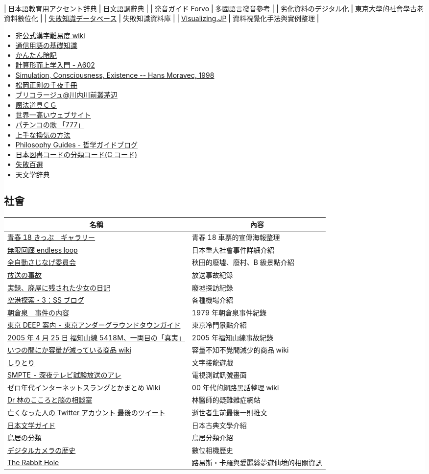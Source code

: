 | [日本語教育用アクセント辞典](https://accent.u-biq.org/)                                                                       | 日文語調辭典                             |
| [発音ガイド Forvo](https://ja.forvo.com/)                                                                                     | 多國語言發音參考                         |
| [劣化資料のデジタル化](https://library.iss.u-tokyo.ac.jp/collection/d00/index.html)                                           | 東京大學的社會學古老資料數位化           |
| [失敗知識データベース](http://www.shippai.org/fkd/index.php)                                                                  | 失敗知識資料庫                           |
| [Visualizing.JP](https://visualizing.jp/)                                                                                     | 資料視覺化手法與實例整理                 |

- [非公式漢字難易度 wiki](https://www.wikihouse.com/kanjitable/index.php?FrontPage)
- [通信用語の基礎知識](https://www.wdic.org/)
- [かんたん暗記](https://www.8toch.net/hachiben/anki.cgi)
- [計算形而上学入門 - A602](https://tsg.ne.jp/nolze/texts/CM.html)
- [Simulation, Consciousness, Existence -- Hans Moravec, 1998](https://frc.ri.cmu.edu/~hpm/project.archive/general.articles/1998/SimConEx.98.html)
- [松岡正剛の千夜千冊](https://1000ya.isis.ne.jp/souran/index.php?vol=102)
- [ブリコラージュ@川内川前叢茅辺](http://st.cat-v.ne.jp/kawamae_cho/index.html)
- [魔法道具ＣＧ](http://www.elfindog.sakura.ne.jp/cgtools.htm)
- [世界一高いウェブサイト](https://worlds-highest-website.com/ja/)
- [パチンコの歌 「777」](https://777songs.blog.fc2.com/)
- [上手な換気の方法](https://www.daikin.co.jp/air/life/ventilation)
- [Philosophy Guides - 哲学ガイドブログ](https://www.philosophyguides.org/)
- [日本図書コードの分類コード(C コード)](https://www.asahi-net.or.jp/~ax2s-kmtn/ref/ccode.html)
- [失敗百選](http://www.sydrose.com/case100/index.html)
- [天文学辞典](https://astro-dic.jp/)

## 社會

| 名稱                                                                                       | 內容                                   |
| ------------------------------------------------------------------------------------------ | -------------------------------------- |
| [青春 18 きっぷ　ギャラリー](http://www.satou3.com/railways/18kippu2.html)                 | 青春 18 車票的宣傳海報整理             |
| [無限回廊 endless loop](http://www.maroon.dti.ne.jp/knight999/)                            | 日本重大社會事件詳細介紹               |
| [全自動さじなげ委員会](https://do-inaka.info/)                                             | 秋田的廢墟、廢村、B 級景點介紹         |
| [放送の事故](https://tvjiko.web.fc2.com/)                                                  | 放送事故紀錄                           |
| [実録、廃屋に残された少女の日記](http://honoguraiosanpo.blog.jp/archives/1057998384.html)  | 廢墟探訪紀錄                           |
| [空港探索・3：SS ブログ](https://airport1111.blog.ss-blog.jp/)                             | 各種機場介紹                           |
| [朝倉泉　事件の内容](https://grandson.tripod.com/i_jiken.html)                             | 1979 年朝倉泉事件紀錄                  |
| [東京 DEEP 案内 - 東京アンダーグラウンドタウンガイド](https://tokyodeep.info/)             | 東京冷門景點介紹                       |
| [2005 年 4 月 25 日 福知山線 5418M、一両目の「真実」](http://www.kysd.net/fuku42501a.html) | 2005 年福知山線事故紀錄                |
| [いつの間にか容量が減っている商品 wiki](https://shrinkflation.info/)                       | 容量不知不覺間減少的商品 wiki          |
| [しりとり](https://siritori.net/)                                                          | 文字接龍遊戲                           |
| [SMPTE - 深夜テレビ試験放送のアレ](https://satorunet.github.io/SMPTE/)                     | 電視測試訊號畫面                       |
| [ゼロ年代インターネットスラングとかまとめ Wiki](https://wikiwiki.jp/moudameder/)           | 00 年代的網路黑話整理 wiki             |
| [Dr 林のこころと脳の相談室](http://kokoro.squares.net/)                                    | 林醫師的疑難雜症網站                   |
| [亡くなった人の Twitter アカウント 最後のツイート](https://togetter.com/li/1553934)        | 逝世者生前最後一則推文                 |
| [日本文学ガイド](https://koten.sk46.com/index.html)                                        | 日本古典文學介紹                       |
| [鳥居の分類](https://miniuzi0502.sakura.ne.jp/torii/Tbunrui.html)                          | 鳥居分類介紹                           |
| [デジタルカメラの歴史](http://www.monox.jp/history/digitalcamera-history-01.html)          | 數位相機歷史                           |
| [The Rabbit Hole](http://www.hp-alice.com/index.html)                                      | 路易斯・卡羅與愛麗絲夢遊仙境的相關資訊 |